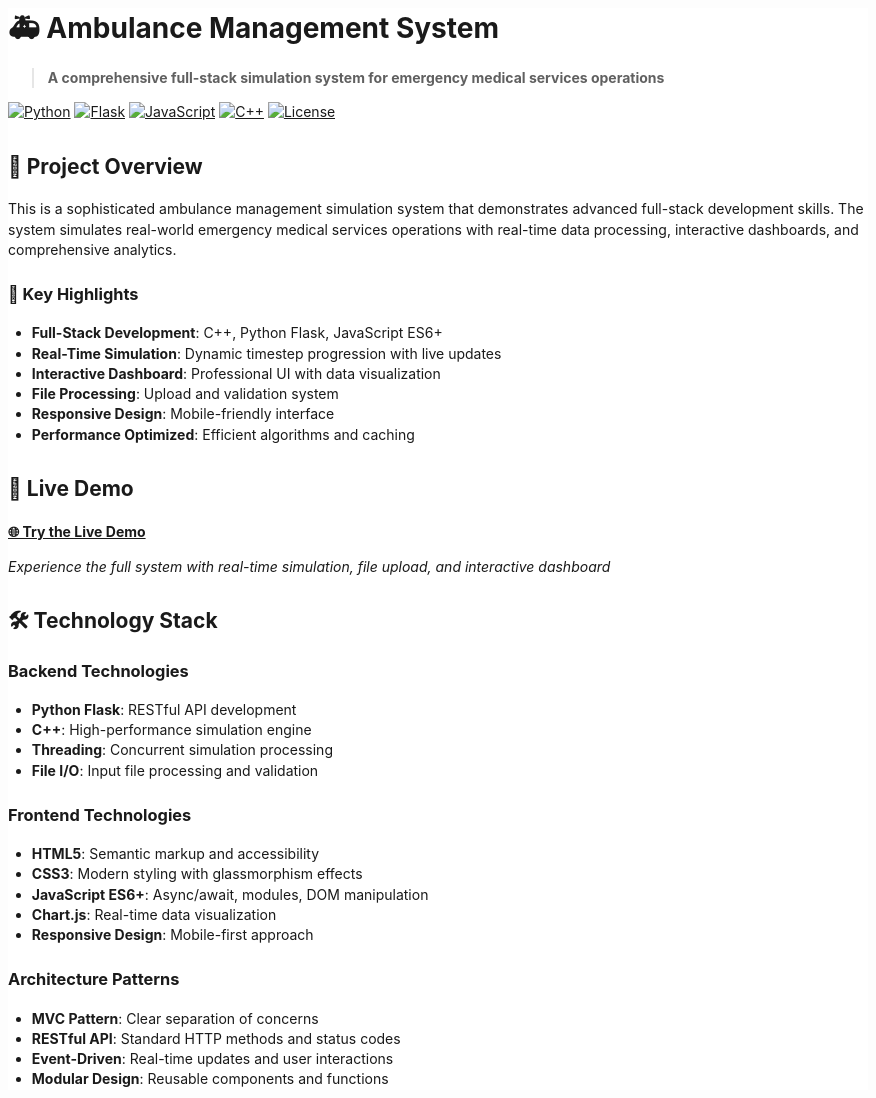 # 🚑 Ambulance Management System

> **A comprehensive full-stack simulation system for emergency medical services operations**

[![Python](https://img.shields.io/badge/Python-3.9+-blue.svg)](https://python.org)
[![Flask](https://img.shields.io/badge/Flask-2.0+-green.svg)](https://flask.palletsprojects.com)
[![JavaScript](https://img.shields.io/badge/JavaScript-ES6+-yellow.svg)](https://developer.mozilla.org/en-US/docs/Web/JavaScript)
[![C++](https://img.shields.io/badge/C++-11+-red.svg)](https://isocpp.org)
[![License](https://img.shields.io/badge/License-MIT-blue.svg)](LICENSE)

## 🎯 Project Overview

This is a sophisticated ambulance management simulation system that demonstrates advanced full-stack development skills. The system simulates real-world emergency medical services operations with real-time data processing, interactive dashboards, and comprehensive analytics.

### 🌟 Key Highlights
- **Full-Stack Development**: C++, Python Flask, JavaScript ES6+
- **Real-Time Simulation**: Dynamic timestep progression with live updates
- **Interactive Dashboard**: Professional UI with data visualization
- **File Processing**: Upload and validation system
- **Responsive Design**: Mobile-friendly interface
- **Performance Optimized**: Efficient algorithms and caching

## 🚀 Live Demo

**[🌐 Try the Live Demo](https://ambulance-management-system.herokuapp.com)**

*Experience the full system with real-time simulation, file upload, and interactive dashboard*

## 🛠️ Technology Stack

### Backend Technologies
- **Python Flask**: RESTful API development
- **C++**: High-performance simulation engine
- **Threading**: Concurrent simulation processing
- **File I/O**: Input file processing and validation

### Frontend Technologies
- **HTML5**: Semantic markup and accessibility
- **CSS3**: Modern styling with glassmorphism effects
- **JavaScript ES6+**: Async/await, modules, DOM manipulation
- **Chart.js**: Real-time data visualization
- **Responsive Design**: Mobile-first approach

### Architecture Patterns
- **MVC Pattern**: Clear separation of concerns
- **RESTful API**: Standard HTTP methods and status codes
- **Event-Driven**: Real-time updates and user interactions
- **Modular Design**: Reusable components and functions
